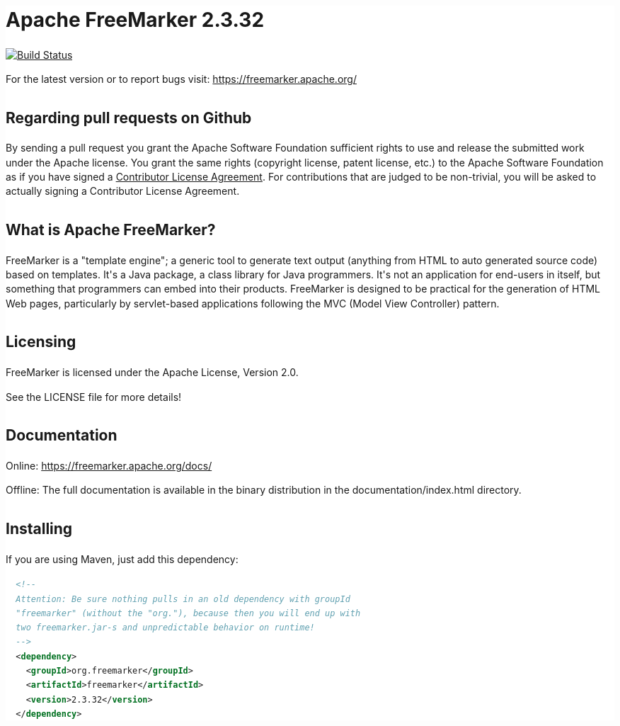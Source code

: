 Apache FreeMarker 2.3.32
===========================

[![Build Status](https://travis-ci.org/apache/freemarker.svg?branch=2.3-gae)](https://travis-ci.org/apache/freemarker)

For the latest version or to report bugs visit:
https://freemarker.apache.org/


Regarding pull requests on Github
---------------------------------

By sending a pull request you grant the Apache Software Foundation
sufficient rights to use and release the submitted work under the
Apache license. You grant the same rights (copyright license, patent
license, etc.) to the Apache Software Foundation as if you have signed
a [Contributor License Agreement](https://www.apache.org/dev/new-committers-guide.html#cla).
For contributions that are judged to be non-trivial, you will be asked
to actually signing a Contributor License Agreement.


What is Apache FreeMarker?
--------------------------

FreeMarker is a "template engine"; a generic tool to generate text
output (anything from HTML to auto generated source code) based on
templates. It's a Java package, a class library for Java programmers.
It's not an application for end-users in itself, but something that
programmers can embed into their products. FreeMarker is designed to
be practical for the generation of HTML Web pages, particularly by
servlet-based applications following the MVC (Model View Controller)
pattern.


Licensing
---------

FreeMarker is licensed under the Apache License, Version 2.0.

See the LICENSE file for more details!


Documentation
-------------

Online: https://freemarker.apache.org/docs/

Offline: The full documentation is available in the binary distribution
in the documentation/index.html directory.


Installing
----------

If you are using Maven, just add this dependency:

```xml
  <!--
  Attention: Be sure nothing pulls in an old dependency with groupId
  "freemarker" (without the "org."), because then you will end up with
  two freemarker.jar-s and unpredictable behavior on runtime!
  -->
  <dependency>
    <groupId>org.freemarker</groupId>
    <artifactId>freemarker</artifactId>
    <version>2.3.32</version>
  </dependency>
```
